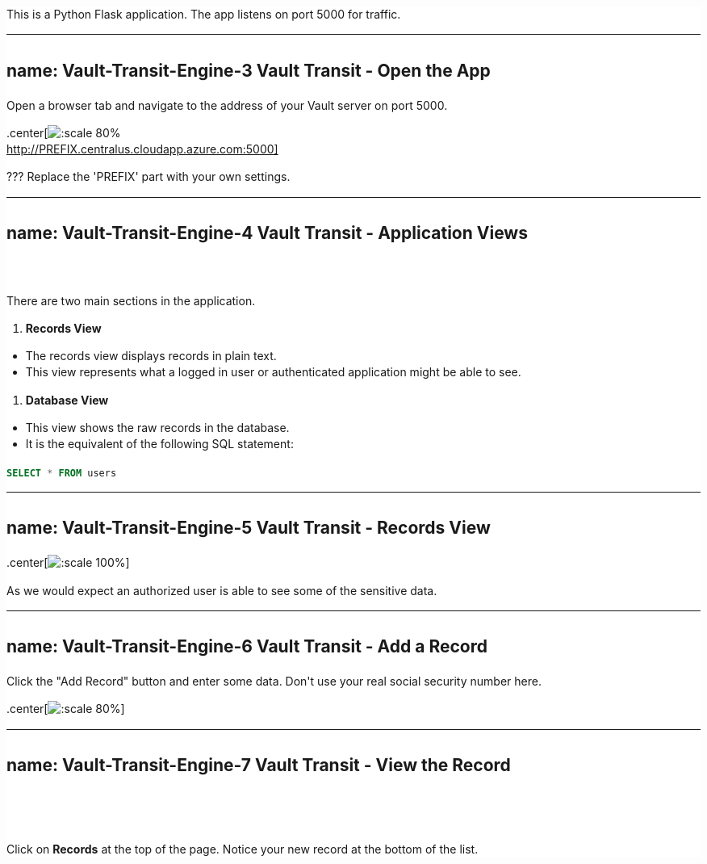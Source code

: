 This is a Python Flask application. The app listens on port 5000 for traffic.

---
name: Vault-Transit-Engine-3
Vault Transit - Open the App
-------------------------
Open a browser tab and navigate to the address of your Vault server on port 5000.

.center[![:scale 80%](../../../css/images/transit_app.png)<br>
http://PREFIX.centralus.cloudapp.azure.com:5000]

???
Replace the 'PREFIX' part with your own settings.

---
name: Vault-Transit-Engine-4
Vault Transit - Application Views
-------------------------
<br><br>
There are two main sections in the application.
1. **Records View**
  * The records view displays records in plain text.
  * This view represents what a logged in user or authenticated application might be able to see.

1. **Database View**
  * This view shows the raw records in the database.
  * It is the equivalent of the following SQL statement:

```sql
SELECT * FROM users
```

---
name: Vault-Transit-Engine-5
Vault Transit - Records View
-------------------------
.center[![:scale 100%](../../../css/images/records_view.png)]

As we would expect an authorized user is able to see some of the sensitive data.

---
name: Vault-Transit-Engine-6
Vault Transit - Add a Record
-------------------------
Click the "Add Record" button and enter some data. Don't use your real social security number here.

.center[![:scale 80%](../../../css/images/add_user.png)]

---
name: Vault-Transit-Engine-7
Vault Transit - View the Record
-------------------------
<br><br><br>
Click on **Records** at the top of the page. Notice your new record at the bottom of the list.
